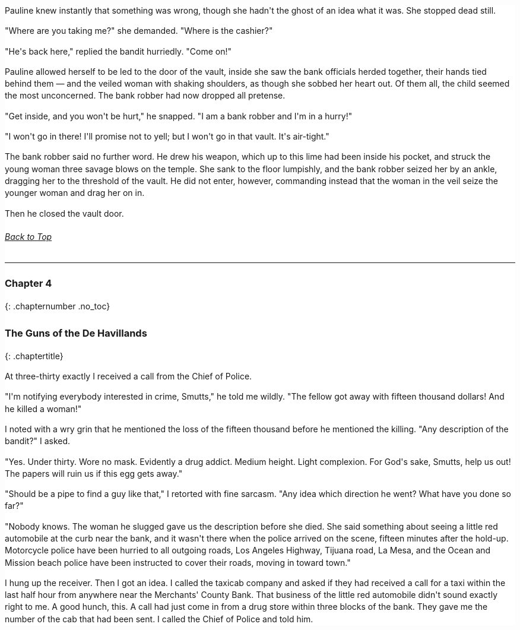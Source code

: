 Pauline knew instantly that something was wrong, though she hadn&#39;t the ghost of an idea what it was. She stopped dead still.

&quot;Where are you taking me?&quot; she demanded. &quot;Where is the cashier?&quot;

&quot;He&#39;s back here,&quot; replied the bandit hurriedly. &quot;Come on!&quot;

Pauline allowed herself to be led to the door of the vault, inside she saw the bank officials herded together, their hands tied behind them — and the veiled woman with shaking shoulders, as though she sobbed her heart out. Of them all, the child seemed the most unconcerned. The bank robber had now dropped all pretense.

&quot;Get inside, and you won&#39;t be hurt,&quot; he snapped. &quot;I am a bank robber and I&#39;m in a hurry!&quot;

&quot;I won&#39;t go in there! I&#39;ll promise not to yell; but I won&#39;t go in that vault. It&#39;s air-tight.&quot;

The bank robber said no further word. He drew his weapon, which up to this lime had been inside his pocket, and struck the young woman three savage blows on the temple. She sank to the floor lumpishly, and the bank robber seized her by an ankle, dragging her to the threshold of the vault. He did not enter, however, commanding instead that the woman in the veil seize the younger woman and drag her on in.

Then he closed the vault door.

<h6 class="btt"><a href="#top">Back to Top</a></h6>

<hr>

### Chapter 4
{: .chapternumber .no_toc}

### The Guns of the De Havillands
{: .chaptertitle}

At three-thirty exactly I received a call from the Chief of Police.

&quot;I&#39;m notifying everybody interested in crime, Smutts,&quot; he told me wildly. &quot;The fellow got away with fifteen thousand dollars! And he killed a woman!&quot;

I noted with a wry grin that he mentioned the loss of the fifteen thousand before he mentioned the killing. &quot;Any description of the bandit?&quot; I asked.

&quot;Yes. Under thirty. Wore no mask. Evidently a drug addict. Medium height. Light complexion. For God&#39;s sake, Smutts, help us out! The papers will ruin us if this egg gets away.&quot;

&quot;Should be a pipe to find a guy like that,&quot; I retorted with fine sarcasm. &quot;Any idea which direction he went? What have you done so far?&quot;

&quot;Nobody knows. The woman he slugged gave us the description before she died. She said something about seeing a little red automobile at the curb near the bank, and it wasn&#39;t there when the police arrived on the scene, fifteen minutes after the hold-up. Motorcycle police have been hurried to all outgoing roads, Los Angeles Highway, Tijuana road, La Mesa, and the Ocean and Mission beach police have been instructed to cover their roads, moving in toward town.&quot;

I hung up the receiver. Then I got an idea. I called the taxicab company and asked if they had received a call for a taxi within the last half hour from anywhere near the Merchants&#39; County Bank. That business of the little red automobile didn&#39;t sound exactly right to me. A good hunch, this. A call had just come in from a drug store within three blocks of the bank. They gave me the number of the cab that had been sent. I called the Chief of Police and told him.
